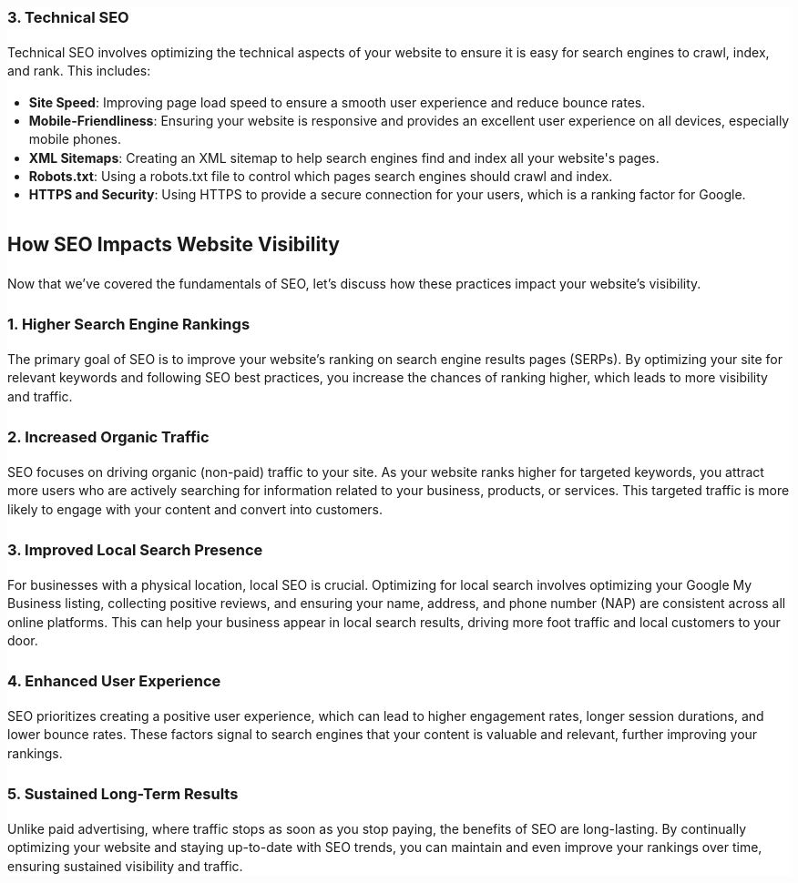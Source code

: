 ### 3. **Technical SEO**

Technical SEO involves optimizing the technical aspects of your website to ensure it is easy for search engines to crawl, index, and rank. This includes:

- **Site Speed**: Improving page load speed to ensure a smooth user experience and reduce bounce rates.
- **Mobile-Friendliness**: Ensuring your website is responsive and provides an excellent user experience on all devices, especially mobile phones.
- **XML Sitemaps**: Creating an XML sitemap to help search engines find and index all your website's pages.
- **Robots.txt**: Using a robots.txt file to control which pages search engines should crawl and index.
- **HTTPS and Security**: Using HTTPS to provide a secure connection for your users, which is a ranking factor for Google.

## How SEO Impacts Website Visibility

Now that we’ve covered the fundamentals of SEO, let’s discuss how these practices impact your website’s visibility.

### 1. **Higher Search Engine Rankings**

The primary goal of SEO is to improve your website’s ranking on search engine results pages (SERPs). By optimizing your site for relevant keywords and following SEO best practices, you increase the chances of ranking higher, which leads to more visibility and traffic.

### 2. **Increased Organic Traffic**

SEO focuses on driving organic (non-paid) traffic to your site. As your website ranks higher for targeted keywords, you attract more users who are actively searching for information related to your business, products, or services. This targeted traffic is more likely to engage with your content and convert into customers.

### 3. **Improved Local Search Presence**

For businesses with a physical location, local SEO is crucial. Optimizing for local search involves optimizing your Google My Business listing, collecting positive reviews, and ensuring your name, address, and phone number (NAP) are consistent across all online platforms. This can help your business appear in local search results, driving more foot traffic and local customers to your door.

### 4. **Enhanced User Experience**

SEO prioritizes creating a positive user experience, which can lead to higher engagement rates, longer session durations, and lower bounce rates. These factors signal to search engines that your content is valuable and relevant, further improving your rankings.

### 5. **Sustained Long-Term Results**

Unlike paid advertising, where traffic stops as soon as you stop paying, the benefits of SEO are long-lasting. By continually optimizing your website and staying up-to-date with SEO trends, you can maintain and even improve your rankings over time, ensuring sustained visibility and traffic.
